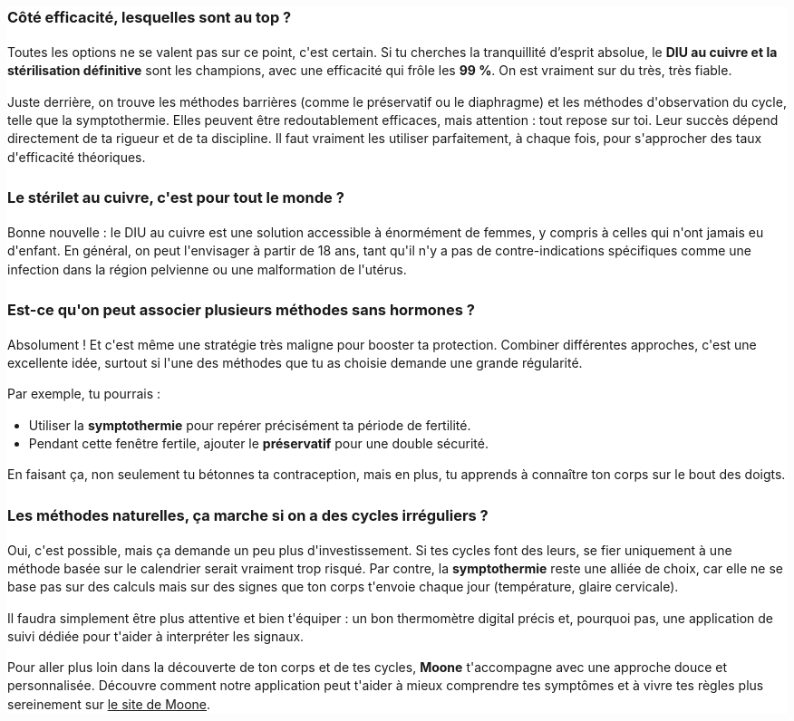 ### Côté efficacité, lesquelles sont au top ?

Toutes les options ne se valent pas sur ce point, c&#039;est certain. Si tu cherches la tranquillité d’esprit absolue, le **DIU au cuivre et la stérilisation définitive** sont les champions, avec une efficacité qui frôle les **99 %**. On est vraiment sur du très, très fiable.

Juste derrière, on trouve les méthodes barrières (comme le préservatif ou le diaphragme) et les méthodes d&#039;observation du cycle, telle que la symptothermie. Elles peuvent être redoutablement efficaces, mais attention : tout repose sur toi. Leur succès dépend directement de ta rigueur et de ta discipline. Il faut vraiment les utiliser parfaitement, à chaque fois, pour s&#039;approcher des taux d&#039;efficacité théoriques.

### Le stérilet au cuivre, c&#039;est pour tout le monde ?

Bonne nouvelle : le DIU au cuivre est une solution accessible à énormément de femmes, y compris à celles qui n&#039;ont jamais eu d&#039;enfant. En général, on peut l&#039;envisager à partir de 18 ans, tant qu&#039;il n&#039;y a pas de contre-indications spécifiques comme une infection dans la région pelvienne ou une malformation de l&#039;utérus.

### Est-ce qu&#039;on peut associer plusieurs méthodes sans hormones ?

Absolument ! Et c&#039;est même une stratégie très maligne pour booster ta protection. Combiner différentes approches, c&#039;est une excellente idée, surtout si l&#039;une des méthodes que tu as choisie demande une grande régularité.

Par exemple, tu pourrais :

  - Utiliser la **symptothermie** pour repérer précisément ta période de fertilité.
  - Pendant cette fenêtre fertile, ajouter le **préservatif** pour une double sécurité.

En faisant ça, non seulement tu bétonnes ta contraception, mais en plus, tu apprends à connaître ton corps sur le bout des doigts.

### Les méthodes naturelles, ça marche si on a des cycles irréguliers ?

Oui, c&#039;est possible, mais ça demande un peu plus d&#039;investissement. Si tes cycles font des leurs, se fier uniquement à une méthode basée sur le calendrier serait vraiment trop risqué. Par contre, la **symptothermie** reste une alliée de choix, car elle ne se base pas sur des calculs mais sur des signes que ton corps t&#039;envoie chaque jour (température, glaire cervicale).

Il faudra simplement être plus attentive et bien t&#039;équiper : un bon thermomètre digital précis et, pourquoi pas, une application de suivi dédiée pour t&#039;aider à interpréter les signaux.

Pour aller plus loin dans la découverte de ton corps et de tes cycles, **Moone** t&#039;accompagne avec une approche douce et personnalisée. Découvre comment notre application peut t&#039;aider à mieux comprendre tes symptômes et à vivre tes règles plus sereinement sur [le site de Moone](https://getmoone.com/).